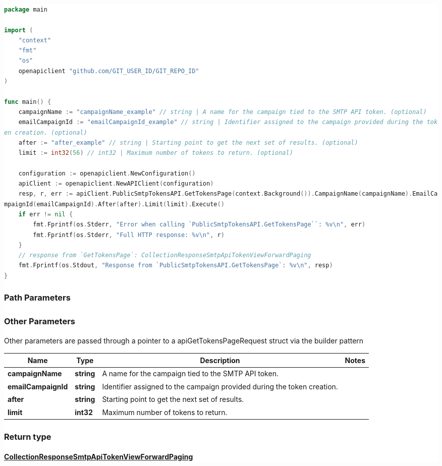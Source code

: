 ```go
package main

import (
	"context"
	"fmt"
	"os"
	openapiclient "github.com/GIT_USER_ID/GIT_REPO_ID"
)

func main() {
	campaignName := "campaignName_example" // string | A name for the campaign tied to the SMTP API token. (optional)
	emailCampaignId := "emailCampaignId_example" // string | Identifier assigned to the campaign provided during the token creation. (optional)
	after := "after_example" // string | Starting point to get the next set of results. (optional)
	limit := int32(56) // int32 | Maximum number of tokens to return. (optional)

	configuration := openapiclient.NewConfiguration()
	apiClient := openapiclient.NewAPIClient(configuration)
	resp, r, err := apiClient.PublicSmtpTokensAPI.GetTokensPage(context.Background()).CampaignName(campaignName).EmailCampaignId(emailCampaignId).After(after).Limit(limit).Execute()
	if err != nil {
		fmt.Fprintf(os.Stderr, "Error when calling `PublicSmtpTokensAPI.GetTokensPage``: %v\n", err)
		fmt.Fprintf(os.Stderr, "Full HTTP response: %v\n", r)
	}
	// response from `GetTokensPage`: CollectionResponseSmtpApiTokenViewForwardPaging
	fmt.Fprintf(os.Stdout, "Response from `PublicSmtpTokensAPI.GetTokensPage`: %v\n", resp)
}
```

### Path Parameters



### Other Parameters

Other parameters are passed through a pointer to a apiGetTokensPageRequest struct via the builder pattern


Name | Type | Description  | Notes
------------- | ------------- | ------------- | -------------
 **campaignName** | **string** | A name for the campaign tied to the SMTP API token. | 
 **emailCampaignId** | **string** | Identifier assigned to the campaign provided during the token creation. | 
 **after** | **string** | Starting point to get the next set of results. | 
 **limit** | **int32** | Maximum number of tokens to return. | 

### Return type

[**CollectionResponseSmtpApiTokenViewForwardPaging**](CollectionResponseSmtpApiTokenViewForwardPaging.md)
